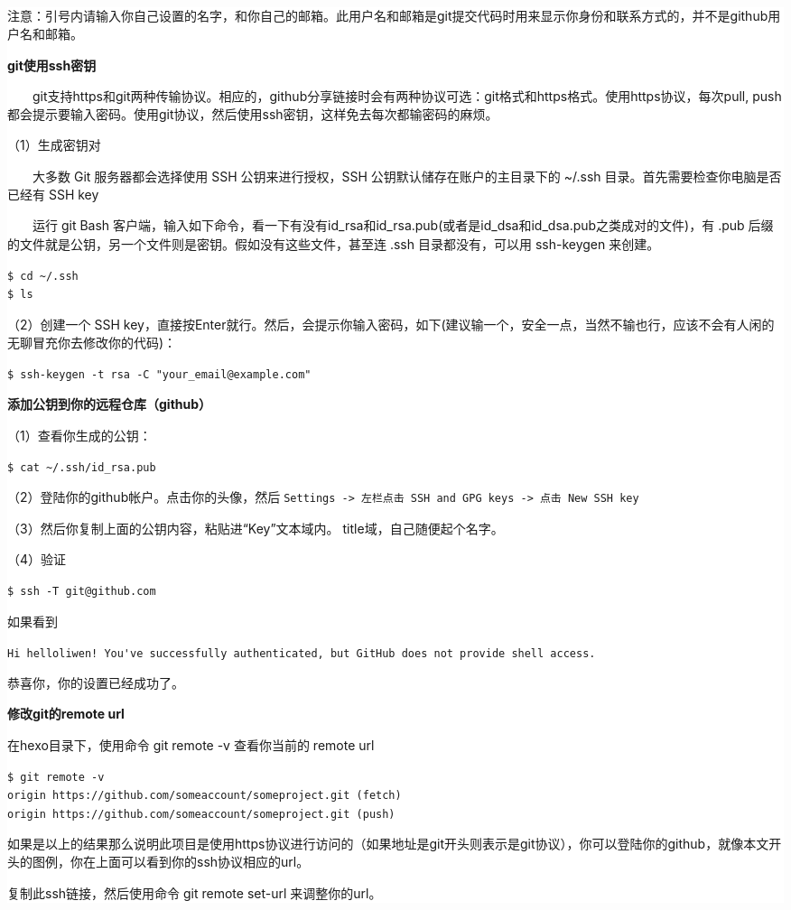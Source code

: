 注意：引号内请输入你自己设置的名字，和你自己的邮箱。此用户名和邮箱是git提交代码时用来显示你身份和联系方式的，并不是github用户名和邮箱。

**git使用ssh密钥**

　　git支持https和git两种传输协议。相应的，github分享链接时会有两种协议可选：git格式和https格式。使用https协议，每次pull, push都会提示要输入密码。使用git协议，然后使用ssh密钥，这样免去每次都输密码的麻烦。

（1）生成密钥对

　　大多数 Git 服务器都会选择使用 SSH 公钥来进行授权，SSH 公钥默认储存在账户的主目录下的 ~/.ssh 目录。首先需要检查你电脑是否已经有 SSH key 

　　运行 git Bash 客户端，输入如下命令，看一下有没有id_rsa和id_rsa.pub(或者是id_dsa和id_dsa.pub之类成对的文件)，有 .pub 后缀的文件就是公钥，另一个文件则是密钥。假如没有这些文件，甚至连 .ssh 目录都没有，可以用 ssh-keygen 来创建。

```shell
$ cd ~/.ssh
$ ls
```

（2）创建一个 SSH key，直接按Enter就行。然后，会提示你输入密码，如下(建议输一个，安全一点，当然不输也行，应该不会有人闲的无聊冒充你去修改你的代码)：

```shell
$ ssh-keygen -t rsa -C "your_email@example.com"
```

**添加公钥到你的远程仓库（github）**

（1）查看你生成的公钥：

```shell
$ cat ~/.ssh/id_rsa.pub
```

（2）登陆你的github帐户。点击你的头像，然后 `Settings -> 左栏点击 SSH and GPG keys -> 点击 New SSH key`

（3）然后你复制上面的公钥内容，粘贴进“Key”文本域内。 title域，自己随便起个名字。

（4）验证

```shell
$ ssh -T git@github.com
```

如果看到

```shell
Hi helloliwen! You've successfully authenticated, but GitHub does not provide shell access.
```

恭喜你，你的设置已经成功了。

**修改git的remote url**

在hexo目录下，使用命令 git remote -v 查看你当前的 remote url

```shell
$ git remote -v
origin https://github.com/someaccount/someproject.git (fetch)
origin https://github.com/someaccount/someproject.git (push)
```

如果是以上的结果那么说明此项目是使用https协议进行访问的（如果地址是git开头则表示是git协议），你可以登陆你的github，就像本文开头的图例，你在上面可以看到你的ssh协议相应的url。

复制此ssh链接，然后使用命令 git remote set-url 来调整你的url。
